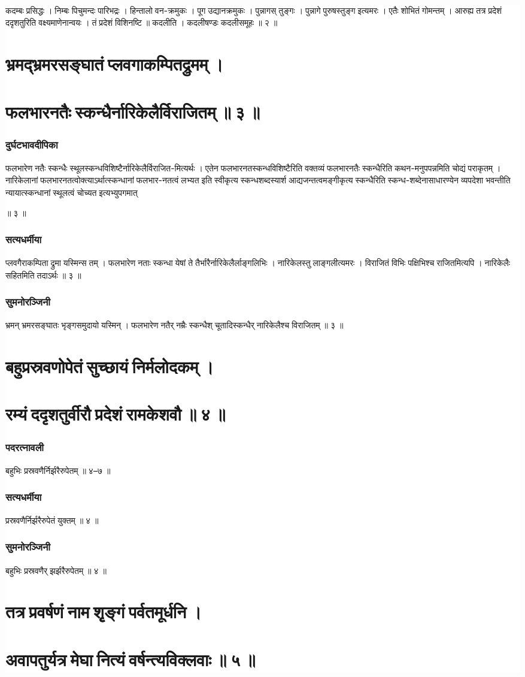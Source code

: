 कदम्बः प्रसिद्धः । निम्बः पिचुमन्दः पारिभद्रः । हिन्तालो वन-क्रमुकः । पूग उद्यानक्रमुकः । पुन्नागस् तुङ्गः । पुन्नागे पुरुषस्तुङ्ग इत्यमरः । एतैः शोभितं गोमन्तम् । आरुह्य तत्र प्रदेशं ददृशतुरिति वक्ष्यमाणेनान्वयः । तं प्रदेशं विशिनष्टि ॥ कदलीति । कदलीषण्डः कदलीसमूहः ॥ २ ॥

# **भ्रमद्भ्रमरसङ्घातं प्लवगाकम्पितद्रुमम् ।**

# **फलभारनतैः स्कन्धैर्नारिकेलैर्विराजितम् ॥ ३ ॥**

### **दुर्घटभावदीपिका**

फलभारेण नतैः स्कन्धैः स्थूलस्कन्धविशिष्टैर्नारिकेलैर्विराजित-मित्यर्थः । एतेन फलभारनतस्कन्धविशिष्टैरिति वक्तव्यं फलभारनतैः स्कन्धैरिति कथन-मनुपपन्नमिति चोद्यं पराकृतम् । नारिकेलानां फलभारनतत्वोक्त्याऽर्थात्स्कन्धानां फलभार-नतत्वं लभ्यत इति स्वीकृत्य स्कन्धशब्दस्यार्श आद्यजन्तत्वमङ्गीकृत्य स्कन्धैरिति स्कन्ध-शब्देनासाधारण्येन व्यपदेशा भवन्तीति न्यायात्स्कन्धानां स्थूलत्वं चोच्यत इत्यभ्युपगमात्

॥ ३ ॥

### **सत्यधर्मीया**

प्लवगैराकम्पिता द्रुमा यस्मिन्स तम् । फलभारेण नताः स्कन्धा येषां ते तैर्भारैर्नारिकेलैर्लाङ्गलिभिः । नारिकेलस्तु लाङ्गलीत्यमरः । विराजितं विभिः पक्षिभिश्च राजितमित्यपि । नारिकेलैः सहितमिति तदाऽर्थः ॥ ३ ॥

### **सुमनोरञ्जिनी**

भ्रमन् भ्रमरसङ्घातः भृङ्गसमुदायो यस्मिन् । फलभारेण नतैर् नम्रैः स्कन्धैश् चूतादिस्कन्धैर् नारिकेलैश्च विराजितम् ॥ ३ ॥

# **बहुप्रस्रवणोपेतं सुच्छायं निर्मलोदकम् ।**

# **रम्यं ददृशतुर्वीरौ प्रदेशं रामकेशवौ ॥ ४ ॥**

### **पदरत्नावली**

बहुभिः प्रस्रवणैर्निर्झरैरुपेतम् ॥ ४–७ ॥

### **सत्यधर्मीया**

प्रस्रवणैर्निर्झरैरुपेतं युक्तम् ॥ ४ ॥

### **सुमनोरञ्जिनी**

बहुभिः प्रस्रवणैर् झर्झरैरुपेतम् ॥ ४ ॥

# **तत्र प्रवर्षणं नाम शृृङ्गं पर्वतमूर्धनि ।**

# **अवापतुर्यत्र मेघा नित्यं वर्षन्त्यविक्लवाः ॥ ५ ॥**
